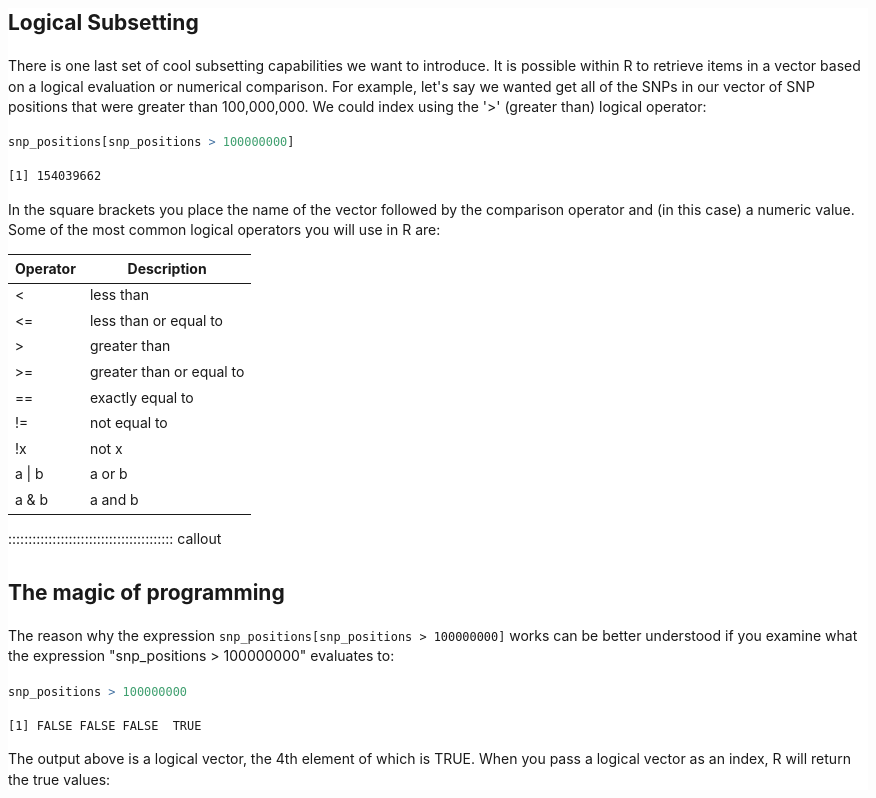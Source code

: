 ## Logical Subsetting

There is one last set of cool subsetting capabilities we want to introduce. It is possible within R to retrieve items in a vector based on a logical evaluation or numerical comparison. For example, let's say we wanted get all of the SNPs in our vector of SNP positions that were greater than 100,000,000. We could index using the '>' (greater than) logical operator:


``` r
snp_positions[snp_positions > 100000000]
```

``` output
[1] 154039662
```

In the square brackets you place the name of the vector followed by the comparison operator and (in this case) a numeric value. Some of the most common logical operators you will use in R are:

| Operator            | Description                                                                                                                                                                                                                                 |
| ------------------- | ------------------------------------------------------------------------------------------------------------------------------------------------------------------------------------------------------------------------------------------- |
| \<                   | less than                                                                                                                                                                                                                                   |
| \<=                  | less than or equal to                                                                                                                                                                                                                       |
| \>                   | greater than                                                                                                                                                                                                                                |
| \>=                  | greater than or equal to                                                                                                                                                                                                                    |
| \==                  | exactly equal to                                                                                                                                                                                                                            |
| !=                  | not equal to                                                                                                                                                                                                                                |
| !x                  | not x                                                                                                                                                                                                                                       |
| a \| b               | a or b                                                                                                                                                                                                                                      |
| a \& b               | a and b                                                                                                                                                                                                                                     |

:::::::::::::::::::::::::::::::::::::::::  callout

## The magic of programming

The reason why the expression `snp_positions[snp_positions > 100000000]` works
can be better understood if you examine what the expression "snp\_positions > 100000000"
evaluates to:


``` r
snp_positions > 100000000
```

``` output
[1] FALSE FALSE FALSE  TRUE
```

The output above is a logical vector, the 4th element of which is TRUE. When
you pass a logical vector as an index, R will return the true values:
